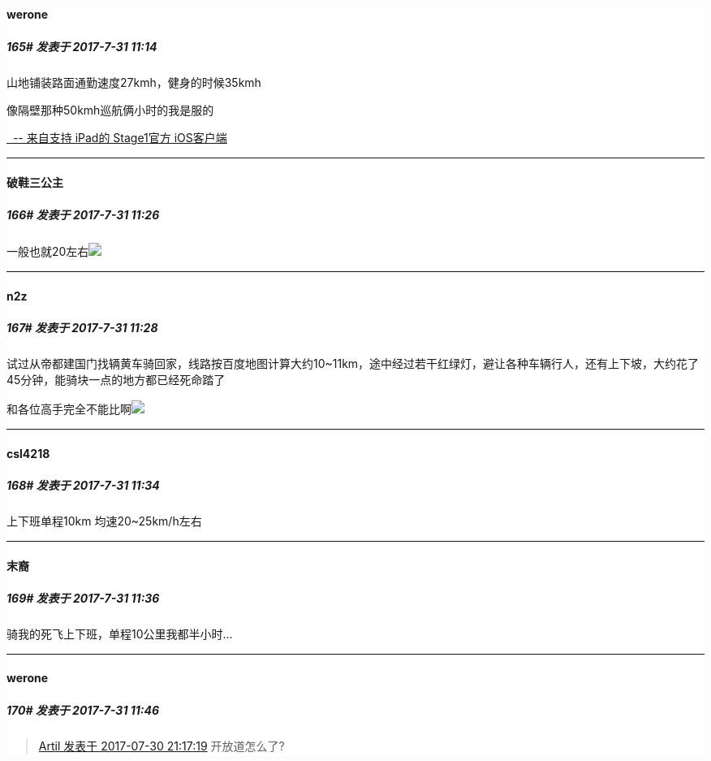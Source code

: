 ####  werone  
##### 165#       发表于 2017-7-31 11:14


山地铺装路面通勤速度27kmh，健身的时候35kmh

像隔壁那种50kmh巡航俩小时的我是服的

[  -- 来自支持 iPad的 Stage1官方 iOS客户端](https://itunes.apple.com/fi/app/saraba1st/id1221237470?mt=8)


*****

####  破鞋三公主  
##### 166#       发表于 2017-7-31 11:26


一般也就20左右<img src="https://static.saraba1st.com/image/smiley/face2017/001.png" referrerpolicy="no-referrer">


*****

####  n2z  
##### 167#       发表于 2017-7-31 11:28


试过从帝都建国门找辆黄车骑回家，线路按百度地图计算大约10~11km，途中经过若干红绿灯，避让各种车辆行人，还有上下坡，大约花了45分钟，能骑块一点的地方都已经死命踏了

和各位高手完全不能比啊<img src="https://static.saraba1st.com/image/smiley/face2017/066.png" referrerpolicy="no-referrer">


*****

####  csl4218  
##### 168#       发表于 2017-7-31 11:34


上下班单程10km 均速20~25km/h左右


*****

####  末裔  
##### 169#       发表于 2017-7-31 11:36


骑我的死飞上下班，单程10公里我都半小时...


*****

####  werone  
##### 170#       发表于 2017-7-31 11:46


<blockquote><a href="httphttps://bbs.saraba1st.com/2b/forum.php?mod=redirect&amp;goto=findpost&amp;pid=36736360&amp;ptid=1534193" target="_blank">Artil 发表于 2017-07-30 21:17:19</a>
开放道怎么了?
